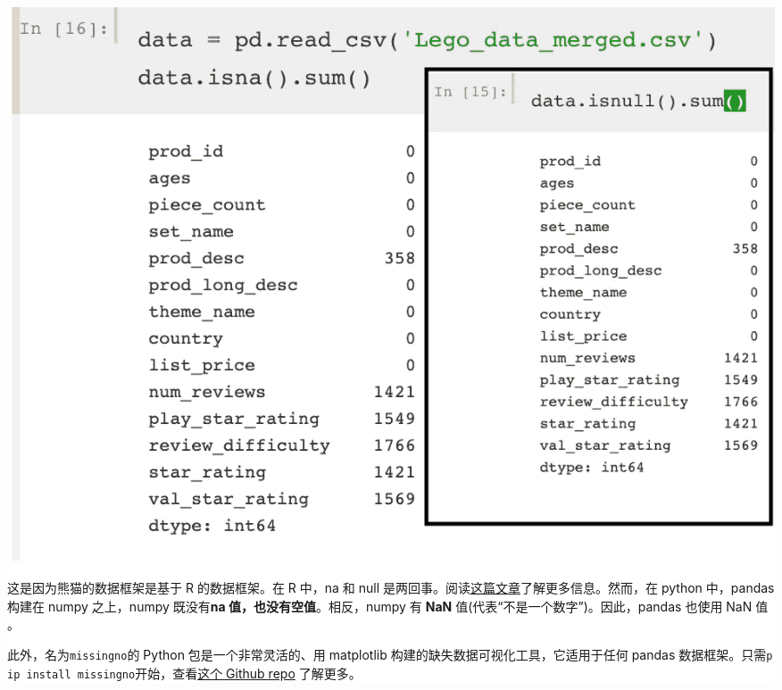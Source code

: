 ![](img/0165e44f66acb1e938caaa20fe47fe85.png)

这是因为熊猫的数据框架是基于 R 的数据框架。在 R 中，na 和 null 是两回事。阅读[这篇文章](https://www.r-bloggers.com/r-na-vs-null/)了解更多信息。然而，在 python 中，pandas 构建在 numpy 之上，numpy 既没有**na 值，也没有空值**。相反，numpy 有 **NaN** 值(代表“不是一个数字”)。因此，pandas 也使用 NaN 值 [](https://datascience.stackexchange.com/questions/37878/difference-between-isna-and-isnull-in-pandas) 。

此外，名为`missingno`的 Python 包是一个非常灵活的、用 matplotlib 构建的缺失数据可视化工具，它适用于任何 pandas 数据框架。只需`pip install missingno`开始，查看[这个 Github repo](https://github.com/ResidentMario/missingno) 了解更多。
